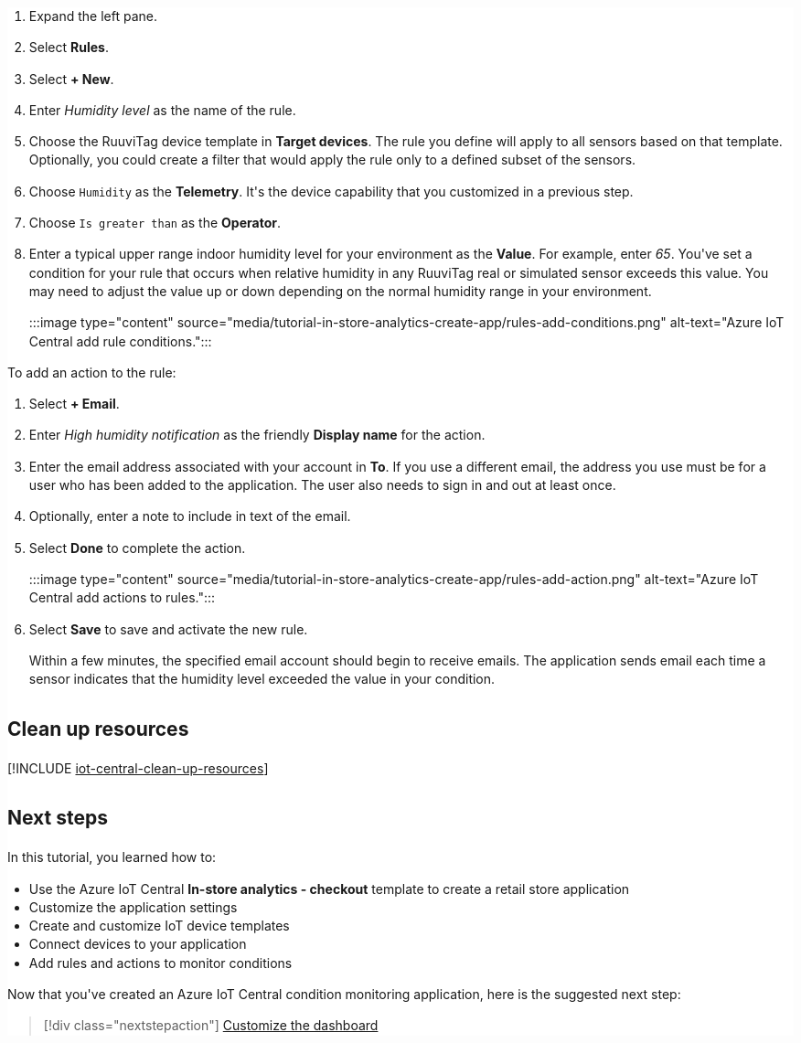 1. Expand the left pane.

1. Select **Rules**.

1. Select **+ New**.

1. Enter *Humidity level* as the name of the rule. 

1. Choose the RuuviTag device template in **Target devices**. The rule you define will apply to all sensors based on that template. Optionally, you could create a filter that would apply the rule only to a defined subset of the sensors. 

1. Choose `Humidity` as the **Telemetry**. It's the device capability that you customized in a previous step.

1. Choose `Is greater than` as the **Operator**. 

1. Enter a typical upper range indoor humidity level for your environment as the **Value**. For example, enter *65*. You've set a condition for your rule that occurs when relative humidity in any RuuviTag real or simulated sensor exceeds this value. You may need to adjust the value up or down depending on the normal humidity range in your environment.  

    :::image type="content" source="media/tutorial-in-store-analytics-create-app/rules-add-conditions.png" alt-text="Azure IoT Central add rule conditions.":::

To add an action to the rule:

1. Select **+ Email**.

1. Enter *High humidity notification* as the friendly **Display name** for the action. 

1. Enter the email address associated with your account in **To**. If you use a different email, the address you use must be for a user who has been added to the application. The user also needs to sign in and out at least once.

1. Optionally, enter a note to include in text of the email.

1. Select **Done** to complete the action.

    :::image type="content" source="media/tutorial-in-store-analytics-create-app/rules-add-action.png" alt-text="Azure IoT Central add actions to rules.":::

1. Select **Save** to save and activate the new rule. 

    Within a few minutes, the specified email account should begin to receive emails. The application sends email each time a sensor indicates that the humidity level exceeded the value in your condition.

## Clean up resources

[!INCLUDE [iot-central-clean-up-resources](../../../includes/iot-central-clean-up-resources.md)]

## Next steps

In this tutorial, you learned how to:

* Use the Azure IoT Central **In-store analytics - checkout** template to create a retail store application
* Customize the application settings
* Create and customize IoT device templates
* Connect devices to your application
* Add rules and actions to monitor conditions

Now that you've created an Azure IoT Central condition monitoring application, here is the suggested next step:

> [!div class="nextstepaction"]
> [Customize the dashboard](./tutorial-in-store-analytics-customize-dashboard.md)
